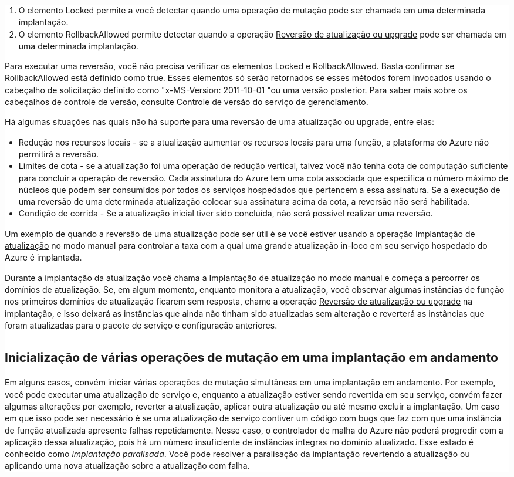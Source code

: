   1. O elemento Locked permite a você detectar quando uma operação de mutação pode ser chamada em uma determinada implantação.
  2. O elemento RollbackAllowed permite detectar quando a operação [Reversão de atualização ou upgrade](/previous-versions/azure/reference/hh403977(v=azure.100)) pode ser chamada em uma determinada implantação.

  Para executar uma reversão, você não precisa verificar os elementos Locked e RollbackAllowed. Basta confirmar se RollbackAllowed está definido como true. Esses elementos só serão retornados se esses métodos forem invocados usando o cabeçalho de solicitação definido como "x-MS-Version: 2011-10-01 "ou uma versão posterior. Para saber mais sobre os cabeçalhos de controle de versão, consulte [Controle de versão do serviço de gerenciamento](/previous-versions/azure/gg592580(v=azure.100)).

Há algumas situações nas quais não há suporte para uma reversão de uma atualização ou upgrade, entre elas:

* Redução nos recursos locais - se a atualização aumentar os recursos locais para uma função, a plataforma do Azure não permitirá a reversão.
* Limites de cota - se a atualização foi uma operação de redução vertical, talvez você não tenha cota de computação suficiente para concluir a operação de reversão. Cada assinatura do Azure tem uma cota associada que especifica o número máximo de núcleos que podem ser consumidos por todos os serviços hospedados que pertencem a essa assinatura. Se a execução de uma reversão de uma determinada atualização colocar sua assinatura acima da cota, a reversão não será habilitada.
* Condição de corrida - Se a atualização inicial tiver sido concluída, não será possível realizar uma reversão.

Um exemplo de quando a reversão de uma atualização pode ser útil é se você estiver usando a operação [Implantação de atualização](/previous-versions/azure/reference/ee460793(v=azure.100)) no modo manual para controlar a taxa com a qual uma grande atualização in-loco em seu serviço hospedado do Azure é implantada.

Durante a implantação da atualização você chama a [Implantação de atualização](/previous-versions/azure/reference/ee460793(v=azure.100)) no modo manual e começa a percorrer os domínios de atualização. Se, em algum momento, enquanto monitora a atualização, você observar algumas instâncias de função nos primeiros domínios de atualização ficarem sem resposta, chame a operação [Reversão de atualização ou upgrade](/previous-versions/azure/reference/hh403977(v=azure.100)) na implantação, e isso deixará as instâncias que ainda não tinham sido atualizadas sem alteração e reverterá as instâncias que foram atualizadas para o pacote de serviço e configuração anteriores.

<a name="multiplemutatingoperations"></a>

## <a name="initiating-multiple-mutating-operations-on-an-ongoing-deployment"></a>Inicialização de várias operações de mutação em uma implantação em andamento
Em alguns casos, convém iniciar várias operações de mutação simultâneas em uma implantação em andamento. Por exemplo, você pode executar uma atualização de serviço e, enquanto a atualização estiver sendo revertida em seu serviço, convém fazer algumas alterações por exemplo, reverter a atualização, aplicar outra atualização ou até mesmo excluir a implantação. Um caso em que isso pode ser necessário é se uma atualização de serviço contiver um código com bugs que faz com que uma instância de função atualizada apresente falhas repetidamente. Nesse caso, o controlador de malha do Azure não poderá progredir com a aplicação dessa atualização, pois há um número insuficiente de instâncias íntegras no domínio atualizado. Esse estado é conhecido como *implantação paralisada*. Você pode resolver a paralisação da implantação revertendo a atualização ou aplicando uma nova atualização sobre a atualização com falha.
